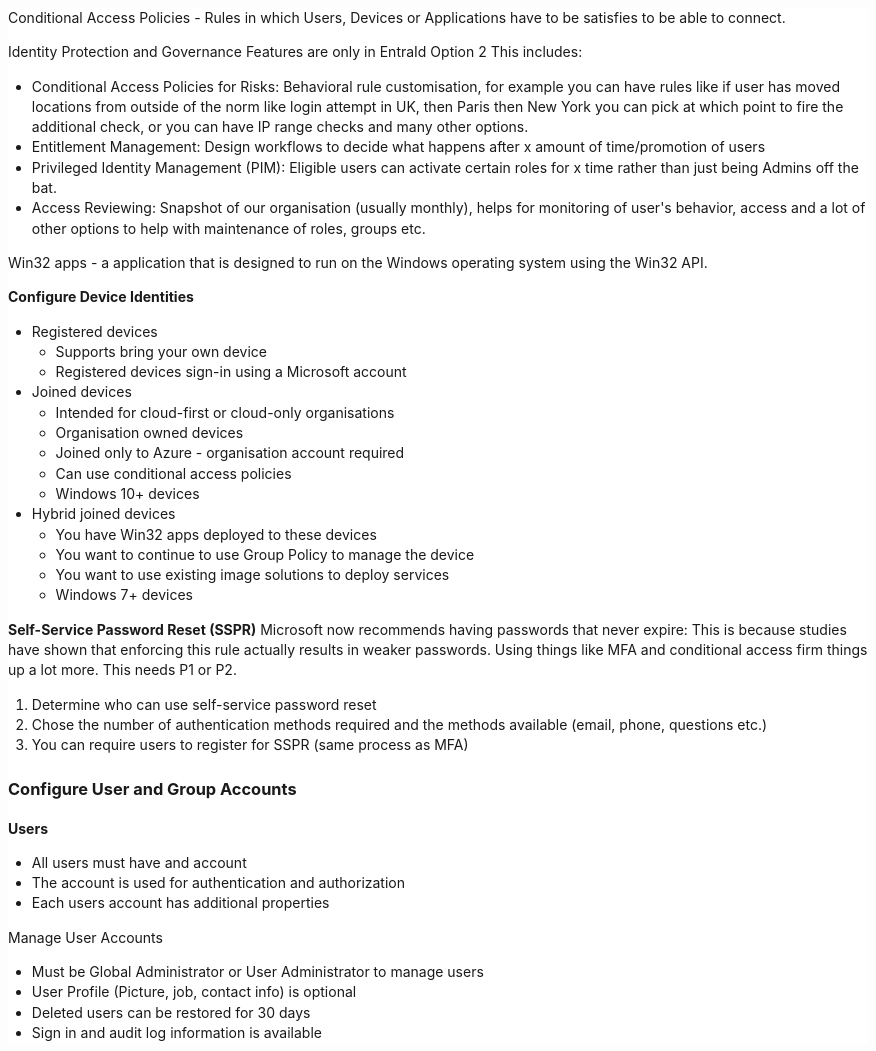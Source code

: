 Conditional Access Policies - Rules in which Users, Devices or Applications have to be satisfies to be able to connect.

Identity Protection and Governance Features are only in EntraId Option 2
This includes:
- Conditional Access Policies for Risks: Behavioral rule customisation, for example you can have rules like if user has moved locations from outside of the norm like login attempt in UK, then Paris then New York you can pick at which point to fire the additional check, or you can have IP range checks and many other options.
- Entitlement Management: Design workflows to decide what happens after x amount of time/promotion of users
- Privileged Identity Management (PIM): Eligible users can activate certain roles for x time rather than just being Admins off the bat.
- Access Reviewing: Snapshot of our organisation (usually monthly), helps for monitoring of user's behavior, access and a lot of other options to help with maintenance of roles, groups etc.

Win32 apps - a application that is designed to run on the Windows operating system using the Win32 API.

**Configure Device Identities**
- Registered devices
  - Supports bring your own device
  - Registered devices sign-in using a Microsoft account
- Joined devices
  - Intended for cloud-first or cloud-only organisations
  - Organisation owned devices
  - Joined only to Azure - organisation account required
  - Can use conditional access policies
  - Windows 10+ devices
- Hybrid joined devices
  - You have Win32 apps deployed to these devices
  - You want to continue to use Group Policy to manage the device
  - You want to use existing image solutions to deploy services
  - Windows 7+ devices

**Self-Service Password Reset (SSPR)**
Microsoft now recommends having passwords that never expire: This is because studies have shown that enforcing this rule actually results in weaker passwords. Using things like MFA and conditional access firm things up a lot more. This needs P1 or P2.

1. Determine who can use self-service password reset
2. Chose the number of authentication methods required and the methods available (email, phone, questions etc.)
3. You can require users to register for SSPR (same process as MFA)

### Configure User and Group Accounts
**Users**
- All users must have and account
- The account is used for authentication and authorization
- Each users account has additional properties

Manage User Accounts
- Must be Global Administrator or User Administrator to manage users
- User Profile (Picture, job, contact info) is optional
- Deleted users can be restored for 30 days
- Sign in and audit log information is available
